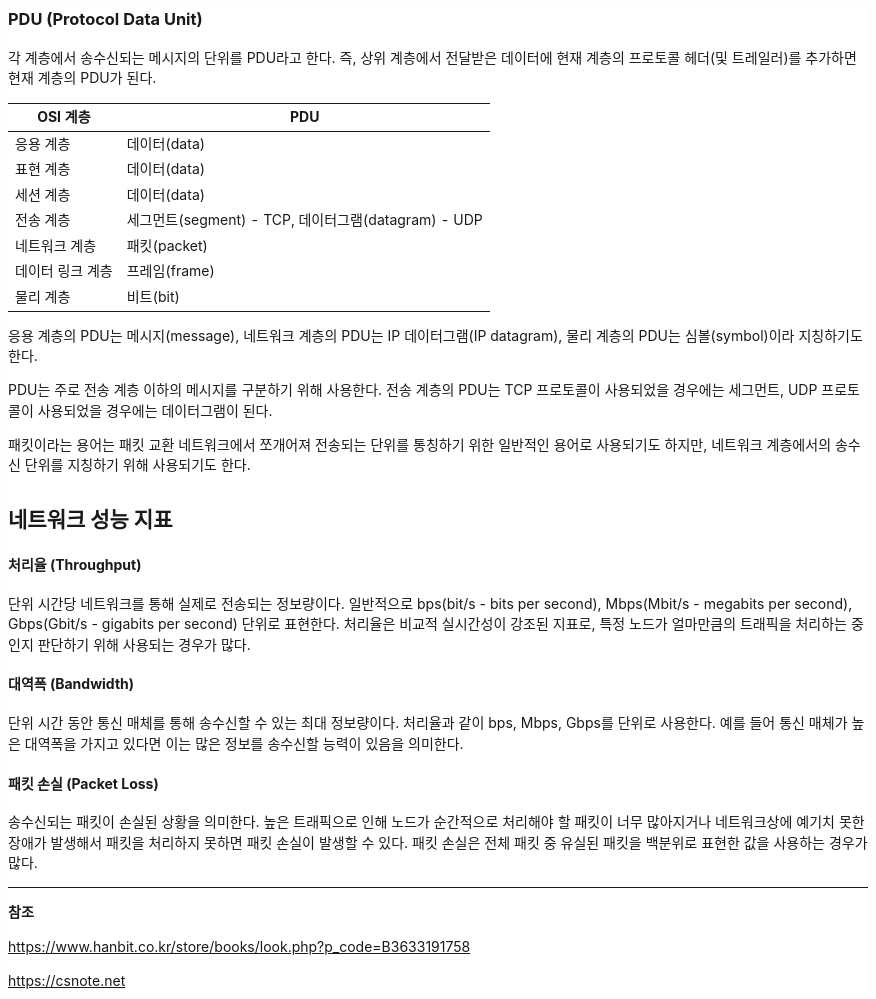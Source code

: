 ### PDU (Protocol Data Unit)

각 계층에서 송수신되는 메시지의 단위를 PDU라고 한다. 즉, 상위 계층에서 전달받은 데이터에 현재 계층의 프로토콜 헤더(및 트레일러)를 추가하면 현재 계층의 PDU가 된다.

| OSI 계층         | PDU                                                 |
| ---------------- | --------------------------------------------------- |
| 응용 계층        | 데이터(data)                                        |
| 표현 계층        | 데이터(data)                                        |
| 세션 계층        | 데이터(data)                                        |
| 전송 계층        | 세그먼트(segment) - TCP, 데이터그램(datagram) - UDP |
| 네트워크 계층    | 패킷(packet)                                        |
| 데이터 링크 계층 | 프레임(frame)                                       |
| 물리 계층        | 비트(bit)                                           |

응용 계층의 PDU는 메시지(message), 네트워크 계층의 PDU는 IP 데이터그램(IP datagram), 물리 계층의 PDU는 심볼(symbol)이라 지칭하기도 한다.

PDU는 주로 전송 계층 이하의 메시지를 구분하기 위해 사용한다. 전송 계층의 PDU는 TCP 프로토콜이 사용되었을 경우에는 세그먼트, UDP 프로토콜이 사용되었을 경우에는 데이터그램이 된다.

패킷이라는 용어는 패킷 교환 네트워크에서 쪼개어져 전송되는 단위를 통칭하기 위한 일반적인 용어로 사용되기도 하지만, 네트워크 계층에서의 송수신 단위를 지칭하기 위해 사용되기도 한다.

## 네트워크 성능 지표

#### 처리율 (Throughput)

단위 시간당 네트워크를 통해 실제로 전송되는 정보량이다. 일반적으로 bps(bit/s - bits per second), Mbps(Mbit/s - megabits per second), Gbps(Gbit/s - gigabits per second) 단위로 표현한다. 처리율은 비교적 실시간성이 강조된 지표로, 특정 노드가 얼마만큼의 트래픽을 처리하는 중인지 판단하기 위해 사용되는 경우가 많다.

#### 대역폭 (Bandwidth)

단위 시간 동안 통신 매체를 통해 송수신할 수 있는 최대 정보량이다. 처리율과 같이 bps, Mbps, Gbps를 단위로 사용한다. 예를 들어 통신 매체가 높은 대역폭을 가지고 있다면 이는 많은 정보를 송수신할 능력이 있음을 의미한다.

#### 패킷 손실 (Packet Loss)

송수신되는 패킷이 손실된 상황을 의미한다. 높은 트래픽으로 인해 노드가 순간적으로 처리해야 할 패킷이 너무 많아지거나 네트워크상에 예기치 못한 장애가 발생해서 패킷을 처리하지 못하면 패킷 손실이 발생할 수 있다. 패킷 손실은 전체 패킷 중 유실된 패킷을 백분위로 표현한 값을 사용하는 경우가 많다.

---

**참조**

https://www.hanbit.co.kr/store/books/look.php?p_code=B3633191758

https://csnote.net
